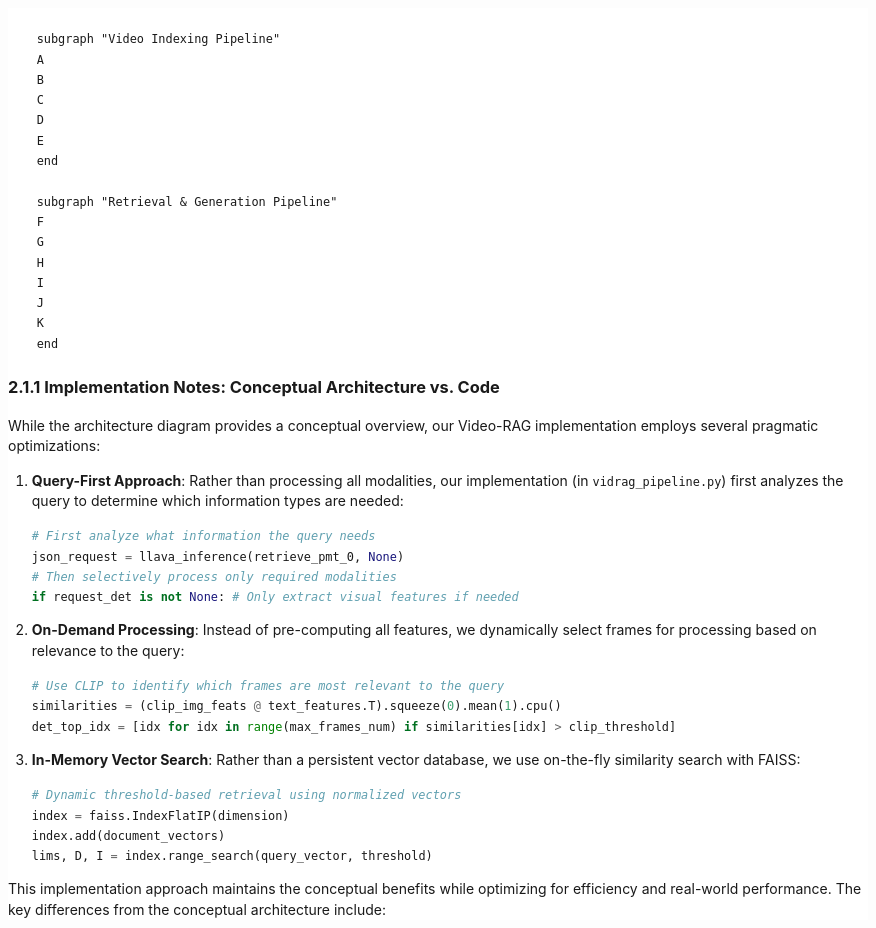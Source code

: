 ```mermaid
    
    subgraph "Video Indexing Pipeline"
    A
    B
    C
    D
    E
    end
    
    subgraph "Retrieval & Generation Pipeline"
    F
    G
    H
    I
    J
    K
    end
```

### 2.1.1 Implementation Notes: Conceptual Architecture vs. Code

While the architecture diagram provides a conceptual overview, our Video-RAG implementation employs several pragmatic optimizations:

1. **Query-First Approach**: Rather than processing all modalities, our implementation (in `vidrag_pipeline.py`) first analyzes the query to determine which information types are needed:

   ```python
   # First analyze what information the query needs
   json_request = llava_inference(retrieve_pmt_0, None)
   # Then selectively process only required modalities
   if request_det is not None: # Only extract visual features if needed
   ```

2. **On-Demand Processing**: Instead of pre-computing all features, we dynamically select frames for processing based on relevance to the query:

   ```python
   # Use CLIP to identify which frames are most relevant to the query
   similarities = (clip_img_feats @ text_features.T).squeeze(0).mean(1).cpu()
   det_top_idx = [idx for idx in range(max_frames_num) if similarities[idx] > clip_threshold]
   ```

3. **In-Memory Vector Search**: Rather than a persistent vector database, we use on-the-fly similarity search with FAISS:

   ```python
   # Dynamic threshold-based retrieval using normalized vectors
   index = faiss.IndexFlatIP(dimension)
   index.add(document_vectors)
   lims, D, I = index.range_search(query_vector, threshold)
   ```

This implementation approach maintains the conceptual benefits while optimizing for efficiency and real-world performance. The key differences from the conceptual architecture include:
